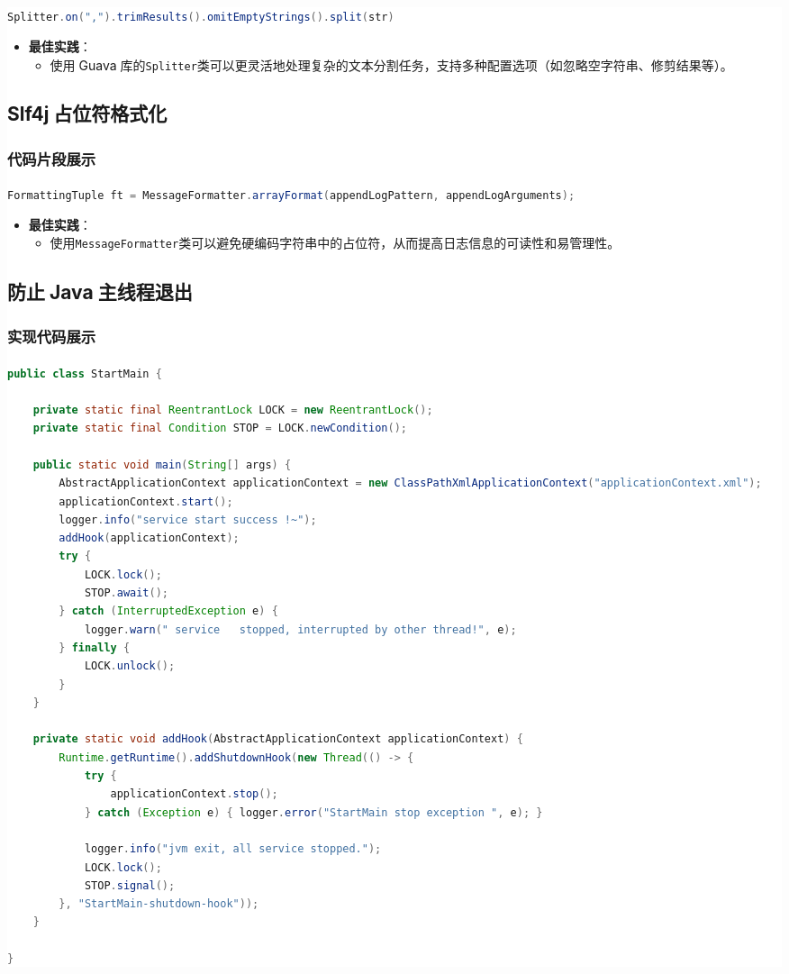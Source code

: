 ```java
Splitter.on(",").trimResults().omitEmptyStrings().split(str)
```

- **最佳实践**：
  - 使用 Guava 库的`Splitter`类可以更灵活地处理复杂的文本分割任务，支持多种配置选项（如忽略空字符串、修剪结果等）。

## Slf4j 占位符格式化

### 代码片段展示

```java
FormattingTuple ft = MessageFormatter.arrayFormat(appendLogPattern, appendLogArguments);
```

- **最佳实践**：
  - 使用`MessageFormatter`类可以避免硬编码字符串中的占位符，从而提高日志信息的可读性和易管理性。

## 防止 Java 主线程退出

### 实现代码展示

```java
public class StartMain {

    private static final ReentrantLock LOCK = new ReentrantLock();
    private static final Condition STOP = LOCK.newCondition();

    public static void main(String[] args) {
        AbstractApplicationContext applicationContext = new ClassPathXmlApplicationContext("applicationContext.xml");
        applicationContext.start();
        logger.info("service start success !~");
        addHook(applicationContext);
        try {
            LOCK.lock();
            STOP.await();
        } catch (InterruptedException e) {
            logger.warn(" service   stopped, interrupted by other thread!", e);
        } finally {
            LOCK.unlock();
        }
    }

    private static void addHook(AbstractApplicationContext applicationContext) {
        Runtime.getRuntime().addShutdownHook(new Thread(() -> {
            try {
                applicationContext.stop();
            } catch (Exception e) { logger.error("StartMain stop exception ", e); }

            logger.info("jvm exit, all service stopped.");
            LOCK.lock();
            STOP.signal();
        }, "StartMain-shutdown-hook"));
    }

}
```
